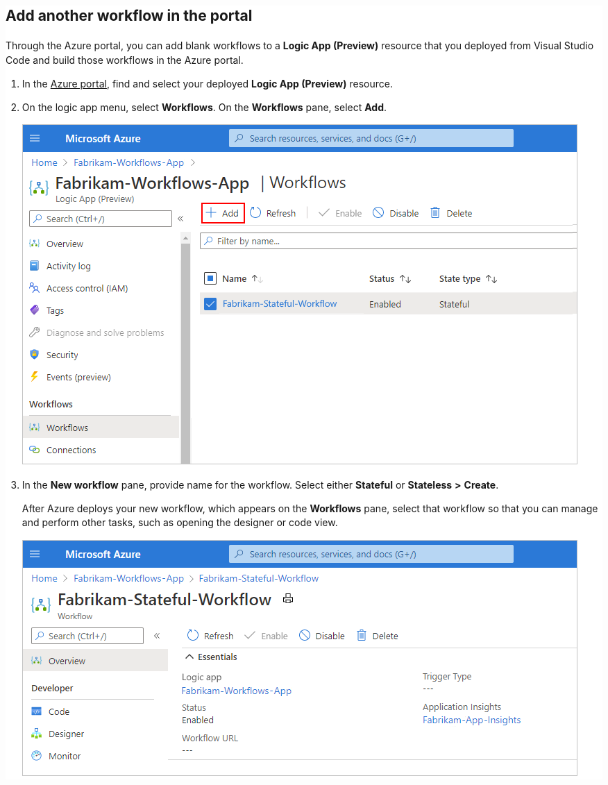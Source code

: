 <a name="add-workflow-portal"></a>

## Add another workflow in the portal

Through the Azure portal, you can add blank workflows to a **Logic App (Preview)** resource that you deployed from Visual Studio Code and build those workflows in the Azure portal.

1. In the [Azure portal](https://portal.azure.com), find and select your deployed **Logic App (Preview)** resource.

1. On the logic app menu, select **Workflows**. On the **Workflows** pane, select **Add**.

   ![Screenshot that shows the selected logic app's "Workflows" pane and toolbar with "Add" command selected.](./media/create-stateful-stateless-workflows-visual-studio-code/add-new-workflow.png)

1. In the **New workflow** pane, provide name for the workflow. Select either **Stateful** or **Stateless** **>** **Create**.

   After Azure deploys your new workflow, which appears on the **Workflows** pane, select that workflow so that you can manage and perform other tasks, such as opening the designer or code view.

   ![Screenshot that shows the selected workflow with management and review options.](./media/create-stateful-stateless-workflows-visual-studio-code/view-new-workflow.png)

